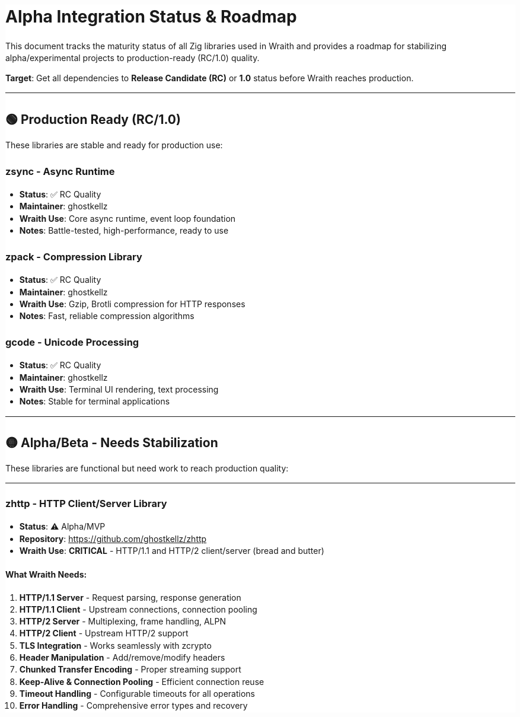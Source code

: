 # Alpha Integration Status & Roadmap

This document tracks the maturity status of all Zig libraries used in Wraith and provides a roadmap for stabilizing alpha/experimental projects to production-ready (RC/1.0) quality.

**Target**: Get all dependencies to **Release Candidate (RC)** or **1.0** status before Wraith reaches production.

---

## 🟢 Production Ready (RC/1.0)

These libraries are stable and ready for production use:

### zsync - Async Runtime
- **Status**: ✅ RC Quality
- **Maintainer**: ghostkellz
- **Wraith Use**: Core async runtime, event loop foundation
- **Notes**: Battle-tested, high-performance, ready to use

### zpack - Compression Library
- **Status**: ✅ RC Quality
- **Maintainer**: ghostkellz
- **Wraith Use**: Gzip, Brotli compression for HTTP responses
- **Notes**: Fast, reliable compression algorithms

### gcode - Unicode Processing
- **Status**: ✅ RC Quality
- **Maintainer**: ghostkellz
- **Wraith Use**: Terminal UI rendering, text processing
- **Notes**: Stable for terminal applications

---

## 🟡 Alpha/Beta - Needs Stabilization

These libraries are functional but need work to reach production quality:

---

### zhttp - HTTP Client/Server Library
- **Status**: ⚠️ Alpha/MVP
- **Repository**: https://github.com/ghostkellz/zhttp
- **Wraith Use**: **CRITICAL** - HTTP/1.1 and HTTP/2 client/server (bread and butter)

#### What Wraith Needs:
1. **HTTP/1.1 Server** - Request parsing, response generation
2. **HTTP/1.1 Client** - Upstream connections, connection pooling
3. **HTTP/2 Server** - Multiplexing, frame handling, ALPN
4. **HTTP/2 Client** - Upstream HTTP/2 support
5. **TLS Integration** - Works seamlessly with zcrypto
6. **Header Manipulation** - Add/remove/modify headers
7. **Chunked Transfer Encoding** - Proper streaming support
8. **Keep-Alive & Connection Pooling** - Efficient connection reuse
9. **Timeout Handling** - Configurable timeouts for all operations
10. **Error Handling** - Comprehensive error types and recovery
